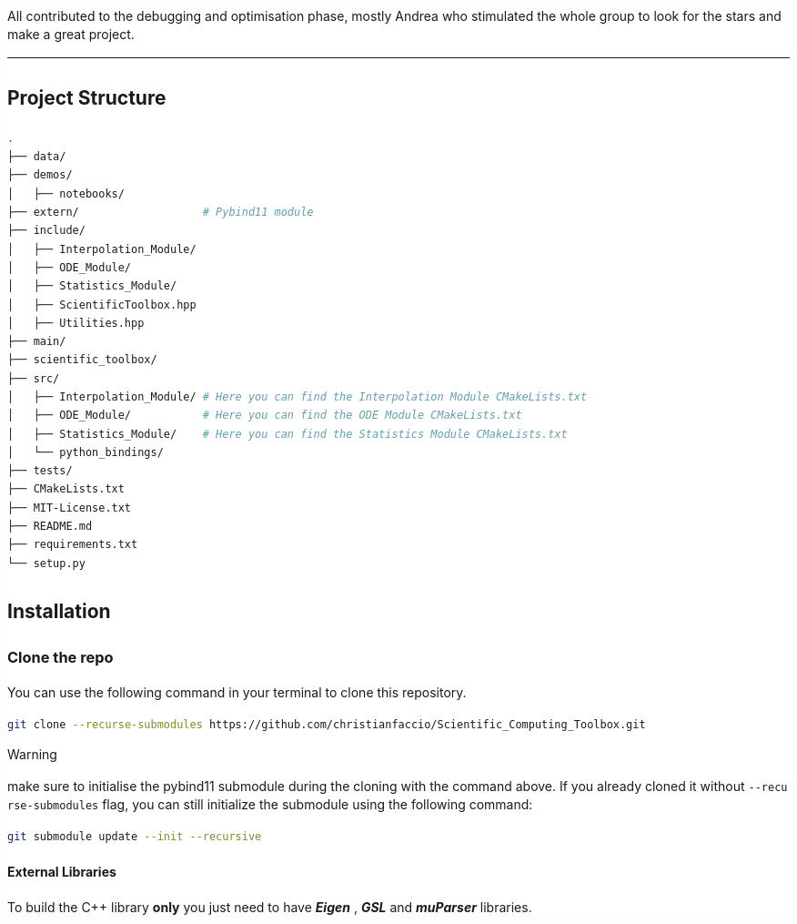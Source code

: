 All contributed to the debugging and optimisation phase, mostly Andrea who stimulated the whole group to look for the stars and make a great project.

---

## Project Structure
```bash
.
├── data/
├── demos/
│   ├── notebooks/
├── extern/                   # Pybind11 module
├── include/
│   ├── Interpolation_Module/ 
│   ├── ODE_Module/
│   ├── Statistics_Module/
│   ├── ScientificToolbox.hpp
│   ├── Utilities.hpp
├── main/
├── scientific_toolbox/
├── src/
│   ├── Interpolation_Module/ # Here you can find the Interpolation Module CMakeLists.txt
│   ├── ODE_Module/           # Here you can find the ODE Module CMakeLists.txt
│   ├── Statistics_Module/    # Here you can find the Statistics Module CMakeLists.txt
│   └── python_bindings/
├── tests/
├── CMakeLists.txt
├── MIT-License.txt
├── README.md
├── requirements.txt
└── setup.py
```

## Installation

### Clone the repo

You can use the following command in your terminal to clone this repository.
```bash
git clone --recurse-submodules https://github.com/christianfaccio/Scientific_Computing_Toolbox.git
```
>[!warning]
> make sure to initialise the pybind11 submodule during the  cloning with the command above. If you already cloned it without `--recurse-submodules` flag, you can still initialize the submodule using the following command:
>```bash
>git submodule update --init --recursive
>```

#### External Libraries
To build the C++ library **only** you just need to have ***Eigen*** , ***GSL*** and ***muParser*** libraries.
